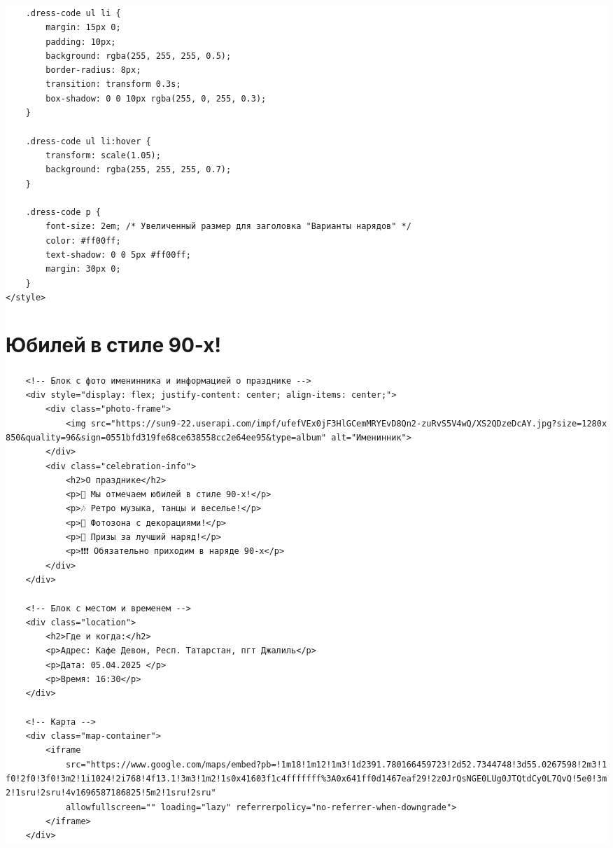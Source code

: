 		.dress-code ul li {
			margin: 15px 0;
			padding: 10px;
			background: rgba(255, 255, 255, 0.5);
			border-radius: 8px;
			transition: transform 0.3s;
			box-shadow: 0 0 10px rgba(255, 0, 255, 0.3);
		}

		.dress-code ul li:hover {
			transform: scale(1.05);
			background: rgba(255, 255, 255, 0.7);
		}

		.dress-code p {
			font-size: 2em; /* Увеличенный размер для заголовка "Варианты нарядов" */
			color: #ff00ff;
			text-shadow: 0 0 5px #ff00ff;
			margin: 30px 0;
		}
    </style>
</head>
<body>
    <div class="container">
        <!-- Заголовок -->
        <div class="header">
            <h1>Юбилей в стиле 90-х!</h1>
        </div>

        <!-- Блок с фото именинника и информацией о празднике -->
        <div style="display: flex; justify-content: center; align-items: center;">
            <div class="photo-frame">
                <img src="https://sun9-22.userapi.com/impf/ufefVEx0jF3HlGCemMRYEvD8Qn2-zuRvS5V4wQ/XS2QDzeDcAY.jpg?size=1280x850&quality=96&sign=0551bfd319fe68ce638558cc2e64ee95&type=album" alt="Именинник">
            </div>
            <div class="celebration-info">
                <h2>О празднике</h2>
                <p>🎉 Мы отмечаем юбилей в стиле 90-х!</p>
                <p>🎶 Ретро музыка, танцы и веселье!</p>
                <p>📸 Фотозона с декорациями!</p>
                <p>🎁 Призы за лучший наряд!</p>
				<p>❗❗❗ Обязательно приходим в наряде 90-х</p>
            </div>
        </div>

        <!-- Блок с местом и временем -->
        <div class="location">
            <h2>Где и когда:</h2>
            <p>Адрес: Кафе Девон, Респ. Татарстан, пгт Джалиль</p>
            <p>Дата: 05.04.2025 </p>
            <p>Время: 16:30</p>
        </div>

        <!-- Карта -->
        <div class="map-container">
            <iframe
                src="https://www.google.com/maps/embed?pb=!1m18!1m12!1m3!1d2391.780166459723!2d52.7344748!3d55.0267598!2m3!1f0!2f0!3f0!3m2!1i1024!2i768!4f13.1!3m3!1m2!1s0x41603f1c4fffffff%3A0x641ff0d1467eaf29!2z0JrQsNGE0LUg0JTQtdCy0L7QvQ!5e0!3m2!1sru!2sru!4v1696587186825!5m2!1sru!2sru"
                allowfullscreen="" loading="lazy" referrerpolicy="no-referrer-when-downgrade">
            </iframe>
        </div>
